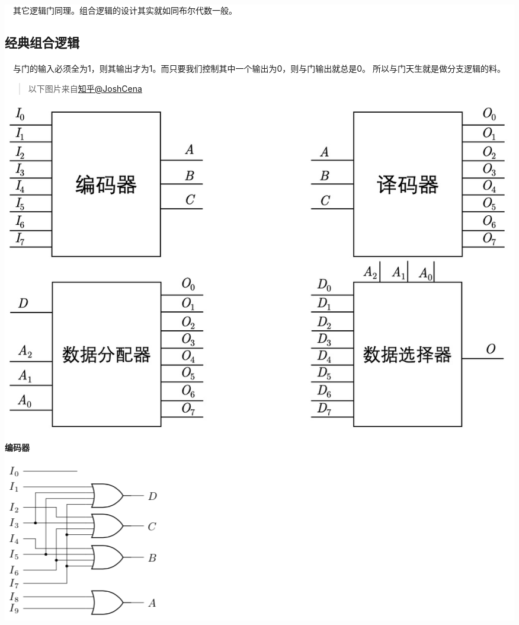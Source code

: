 &emsp;其它逻辑门同理。组合逻辑的设计其实就如同布尔代数一般。

## 经典组合逻辑
&emsp;与门的输入必须全为1，则其输出才为1。而只要我们控制其中一个输出为0，则与门输出就总是0。
所以与门天生就是做分支逻辑的料。
> 以下图片来自[知乎@JoshCena](https://zhuanlan.zhihu.com/p/107009452)

![zuhe](images/zuhe.jpg)

**编码器**

![bmq](images/bmq.png)
